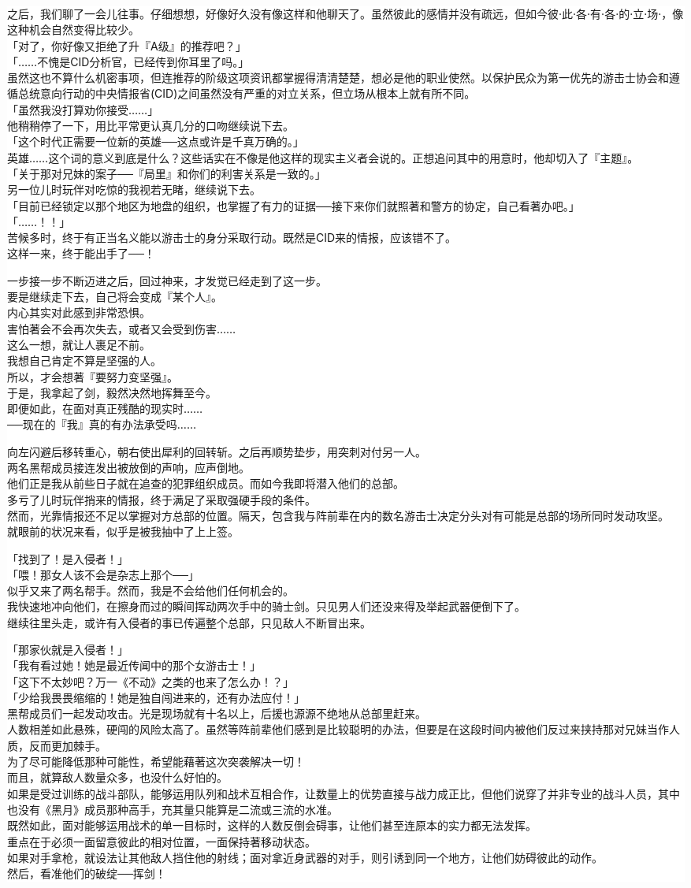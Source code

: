 之后，我们聊了一会儿往事。仔细想想，好像好久没有像这样和他聊天了。虽然彼此的感情并没有疏远，但如今彼·此·各·有·各·的·立·场·，像这种机会自然变得比较少。  
「对了，你好像又拒绝了升『A级』的推荐吧？」  
「……不愧是CID分析官，已经传到你耳里了吗。」  
虽然这也不算什么机密事项，但连推荐的阶级这项资讯都掌握得清清楚楚，想必是他的职业使然。以保护民众为第一优先的游击士协会和遵循总统意向行动的中央情报省(CID)之间虽然没有严重的对立关系，但立场从根本上就有所不同。  
「虽然我没打算劝你接受……」  
他稍稍停了一下，用比平常更认真几分的口吻继续说下去。  
「这个时代正需要一位新的英雄──这点或许是千真万确的。」  
英雄……这个词的意义到底是什么？这些话实在不像是他这样的现实主义者会说的。正想追问其中的用意时，他却切入了『主题』。  
「关于那对兄妹的案子──『局里』和你们的利害关系是一致的。」  
另一位儿时玩伴对吃惊的我视若无睹，继续说下去。  
「目前已经锁定以那个地区为地盘的组织，也掌握了有力的证据──接下来你们就照著和警方的协定，自己看著办吧。」  
「……！！」  
苦候多时，终于有正当名义能以游击士的身分采取行动。既然是CID来的情报，应该错不了。  
这样一来，终于能出手了──！  
  
一步接一步不断迈进之后，回过神来，才发觉已经走到了这一步。  
要是继续走下去，自己将会变成『某个人』。  
内心其实对此感到非常恐惧。  
害怕著会不会再次失去，或者又会受到伤害……  
这么一想，就让人裹足不前。  
我想自己肯定不算是坚强的人。  
所以，才会想著『要努力变坚强』。  
于是，我拿起了剑，毅然决然地挥舞至今。  
即便如此，在面对真正残酷的现实时……  
──现在的『我』真的有办法承受吗……  
  
向左闪避后移转重心，朝右使出犀利的回转斩。之后再顺势垫步，用突刺对付另一人。  
两名黑帮成员接连发出被放倒的声响，应声倒地。  
他们正是我从前些日子就在追查的犯罪组织成员。而如今我即将潜入他们的总部。  
多亏了儿时玩伴捎来的情报，终于满足了采取强硬手段的条件。  
然而，光靠情报还不足以掌握对方总部的位置。隔天，包含我与阵前辈在内的数名游击士决定分头对有可能是总部的场所同时发动攻坚。  
就眼前的状况来看，似乎是被我抽中了上上签。  
  
「找到了！是入侵者！」  
「喂！那女人该不会是杂志上那个──」  
似乎又来了两名帮手。然而，我是不会给他们任何机会的。  
我快速地冲向他们，在擦身而过的瞬间挥动两次手中的骑士剑。只见男人们还没来得及举起武器便倒下了。  
继续往里头走，或许有入侵者的事已传遍整个总部，只见敌人不断冒出来。  
  
「那家伙就是入侵者！」  
「我有看过她！她是最近传闻中的那个女游击士！」  
「这下不太妙吧？万一《不动》之类的也来了怎么办！？」  
「少给我畏畏缩缩的！她是独自闯进来的，还有办法应付！」  
黑帮成员们一起发动攻击。光是现场就有十名以上，后援也源源不绝地从总部里赶来。  
人数相差如此悬殊，硬闯的风险太高了。虽然等阵前辈他们感到是比较聪明的办法，但要是在这段时间内被他们反过来挟持那对兄妹当作人质，反而更加棘手。  
为了尽可能降低那种可能性，希望能藉著这次突袭解决一切！  
而且，就算敌人数量众多，也没什么好怕的。  
如果是受过训练的战斗部队，能够运用队列和战术互相合作，让数量上的优势直接与战力成正比，但他们说穿了并非专业的战斗人员，其中也没有《黑月》成员那种高手，充其量只能算是二流或三流的水准。  
既然如此，面对能够运用战术的单一目标时，这样的人数反倒会碍事，让他们甚至连原本的实力都无法发挥。  
重点在于必须一面留意彼此的相对位置，一面保持著移动状态。  
如果对手拿枪，就设法让其他敌人挡住他的射线；面对拿近身武器的对手，则引诱到同一个地方，让他们妨碍彼此的动作。  
然后，看准他们的破绽──挥剑！  
  